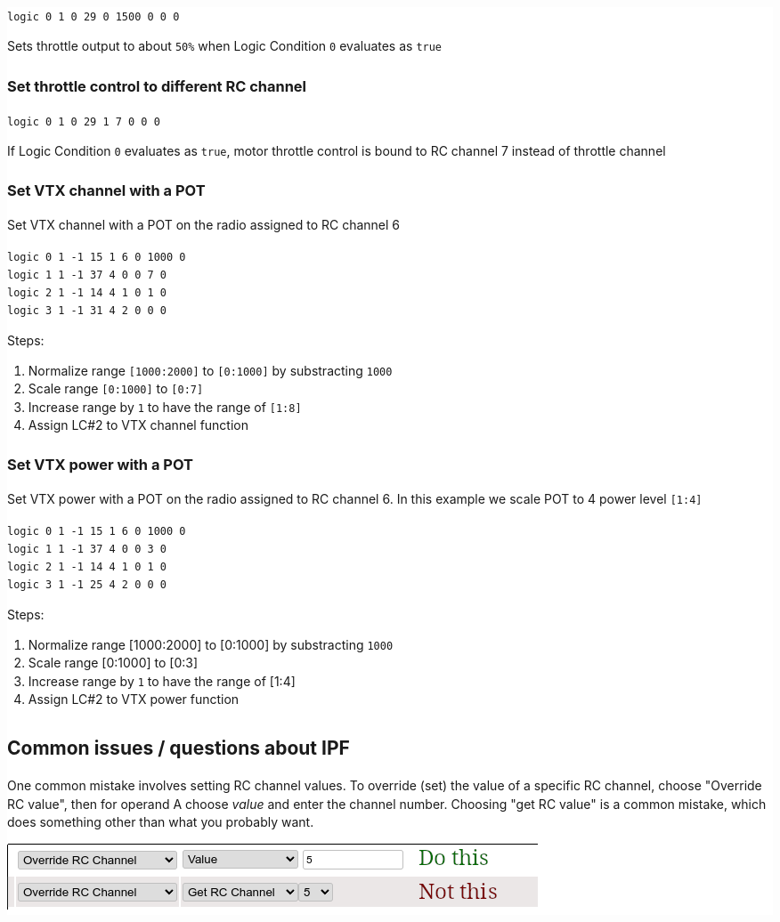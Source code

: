 `logic 0 1 0 29 0 1500 0 0 0`

Sets throttle output to about `50%` when Logic Condition `0` evaluates as `true`

### Set throttle control to different RC channel

`logic 0 1 0 29 1 7 0 0 0`

If Logic Condition `0` evaluates as `true`, motor throttle control is bound to RC channel 7 instead of throttle channel

### Set VTX channel with a POT

Set VTX channel with a POT on the radio assigned to RC channel 6

```
logic 0 1 -1 15 1 6 0 1000 0
logic 1 1 -1 37 4 0 0 7 0
logic 2 1 -1 14 4 1 0 1 0
logic 3 1 -1 31 4 2 0 0 0
```

Steps:
1. Normalize range `[1000:2000]` to `[0:1000]` by substracting `1000`
2. Scale range `[0:1000]` to `[0:7]`
3. Increase range by `1` to have the range of `[1:8]`
4. Assign LC#2 to VTX channel function

### Set VTX power with a POT

Set VTX power with a POT on the radio assigned to RC channel 6. In this example we scale POT to 4 power level `[1:4]`

```
logic 0 1 -1 15 1 6 0 1000 0
logic 1 1 -1 37 4 0 0 3 0
logic 2 1 -1 14 4 1 0 1 0
logic 3 1 -1 25 4 2 0 0 0
```

Steps:
1. Normalize range [1000:2000] to [0:1000] by substracting `1000`
2. Scale range [0:1000] to [0:3]
3. Increase range by `1` to have the range of [1:4]
4. Assign LC#2 to VTX power function

## Common issues / questions about IPF

One common mistake involves setting RC channel values. To override (set) the
value of a specific RC channel, choose "Override RC value", then for operand A
choose *value* and enter the channel number. Choosing "get RC value" is a common mistake,
which does something other than what you probably want.

![screenshot of override an RC channel with a value](./assets/images/ipf_set_get_rc_channel.png)
